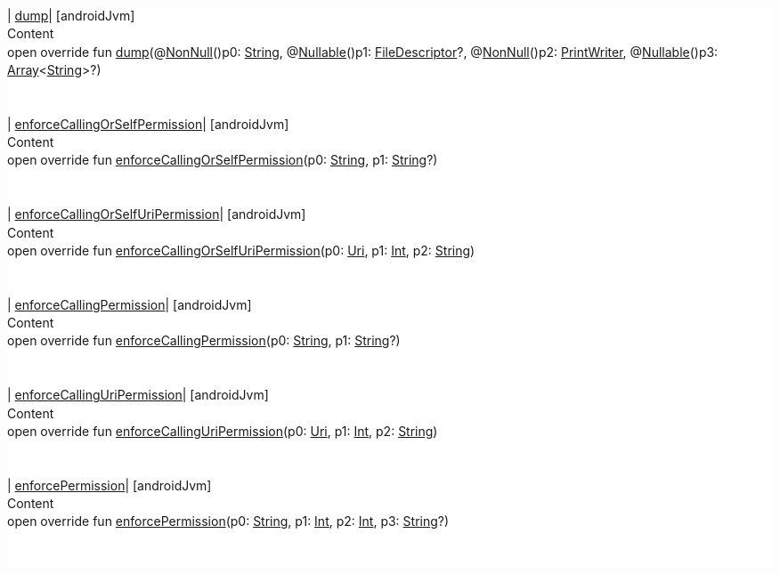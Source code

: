 | [dump](https://developer.android.com/reference/kotlin/androidx/fragment/app/FragmentActivity.html#dump-kotlin.String-java.io.FileDescriptor?-java.io.PrintWriter-kotlin.Array[kotlin.String]?-)| [androidJvm]  <br>Content  <br>open override fun [dump](https://developer.android.com/reference/kotlin/androidx/fragment/app/FragmentActivity.html#dump-kotlin.String-java.io.FileDescriptor?-java.io.PrintWriter-kotlin.Array[kotlin.String]?-)(@[NonNull](https://developer.android.com/reference/kotlin/androidx/annotation/NonNull.html)()p0: [String](https://kotlinlang.org/api/latest/jvm/stdlib/kotlin/-string/index.html), @[Nullable](https://developer.android.com/reference/kotlin/androidx/annotation/Nullable.html)()p1: [FileDescriptor](https://developer.android.com/reference/java/io/FileDescriptor.html)?, @[NonNull](https://developer.android.com/reference/kotlin/androidx/annotation/NonNull.html)()p2: [PrintWriter](https://developer.android.com/reference/java/io/PrintWriter.html), @[Nullable](https://developer.android.com/reference/kotlin/androidx/annotation/Nullable.html)()p3: [Array](https://kotlinlang.org/api/latest/jvm/stdlib/kotlin/-array/index.html)<[String](https://kotlinlang.org/api/latest/jvm/stdlib/kotlin/-string/index.html)>?)  <br><br><br>
| [enforceCallingOrSelfPermission](https://developer.android.com/reference/android/content/ContextWrapper.html#enforceCallingOrSelfPermission-kotlin.String-kotlin.String?-)| [androidJvm]  <br>Content  <br>open override fun [enforceCallingOrSelfPermission](https://developer.android.com/reference/android/content/ContextWrapper.html#enforceCallingOrSelfPermission-kotlin.String-kotlin.String?-)(p0: [String](https://kotlinlang.org/api/latest/jvm/stdlib/kotlin/-string/index.html), p1: [String](https://kotlinlang.org/api/latest/jvm/stdlib/kotlin/-string/index.html)?)  <br><br><br>
| [enforceCallingOrSelfUriPermission](https://developer.android.com/reference/android/content/ContextWrapper.html#enforceCallingOrSelfUriPermission-android.net.Uri-kotlin.Int-kotlin.String-)| [androidJvm]  <br>Content  <br>open override fun [enforceCallingOrSelfUriPermission](https://developer.android.com/reference/android/content/ContextWrapper.html#enforceCallingOrSelfUriPermission-android.net.Uri-kotlin.Int-kotlin.String-)(p0: [Uri](https://developer.android.com/reference/android/net/Uri.html), p1: [Int](https://kotlinlang.org/api/latest/jvm/stdlib/kotlin/-int/index.html), p2: [String](https://kotlinlang.org/api/latest/jvm/stdlib/kotlin/-string/index.html))  <br><br><br>
| [enforceCallingPermission](https://developer.android.com/reference/android/content/ContextWrapper.html#enforceCallingPermission-kotlin.String-kotlin.String?-)| [androidJvm]  <br>Content  <br>open override fun [enforceCallingPermission](https://developer.android.com/reference/android/content/ContextWrapper.html#enforceCallingPermission-kotlin.String-kotlin.String?-)(p0: [String](https://kotlinlang.org/api/latest/jvm/stdlib/kotlin/-string/index.html), p1: [String](https://kotlinlang.org/api/latest/jvm/stdlib/kotlin/-string/index.html)?)  <br><br><br>
| [enforceCallingUriPermission](https://developer.android.com/reference/android/content/ContextWrapper.html#enforceCallingUriPermission-android.net.Uri-kotlin.Int-kotlin.String-)| [androidJvm]  <br>Content  <br>open override fun [enforceCallingUriPermission](https://developer.android.com/reference/android/content/ContextWrapper.html#enforceCallingUriPermission-android.net.Uri-kotlin.Int-kotlin.String-)(p0: [Uri](https://developer.android.com/reference/android/net/Uri.html), p1: [Int](https://kotlinlang.org/api/latest/jvm/stdlib/kotlin/-int/index.html), p2: [String](https://kotlinlang.org/api/latest/jvm/stdlib/kotlin/-string/index.html))  <br><br><br>
| [enforcePermission](https://developer.android.com/reference/android/content/ContextWrapper.html#enforcePermission-kotlin.String-kotlin.Int-kotlin.Int-kotlin.String?-)| [androidJvm]  <br>Content  <br>open override fun [enforcePermission](https://developer.android.com/reference/android/content/ContextWrapper.html#enforcePermission-kotlin.String-kotlin.Int-kotlin.Int-kotlin.String?-)(p0: [String](https://kotlinlang.org/api/latest/jvm/stdlib/kotlin/-string/index.html), p1: [Int](https://kotlinlang.org/api/latest/jvm/stdlib/kotlin/-int/index.html), p2: [Int](https://kotlinlang.org/api/latest/jvm/stdlib/kotlin/-int/index.html), p3: [String](https://kotlinlang.org/api/latest/jvm/stdlib/kotlin/-string/index.html)?)  <br><br><br>